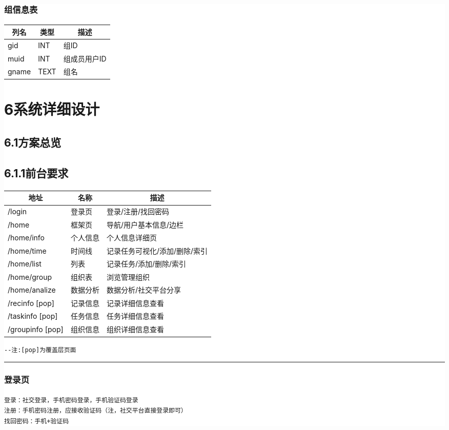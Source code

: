 ### 组信息表

| 列名  | 类型 | 描述         |
| ----- | ---- | ------------ |
| gid   | INT  | 组ID         |
| muid  | INT  | 组成员用户ID |
| gname | TEXT | 组名         |



# 6系统详细设计

## 6.1方案总览

## 6.1.1前台要求

| 地址             | 名称     | 描述                          |
| ---------------- | -------- | ----------------------------- |
| /login           | 登录页   | 登录/注册/找回密码            |
| /home            | 框架页   | 导航/用户基本信息/边栏        |
| /home/info       | 个人信息 | 个人信息详细页                |
| /home/time       | 时间线   | 记录任务可视化/添加/删除/索引 |
| /home/list       | 列表     | 记录任务/添加/删除/索引       |
| /home/group      | 组织表   | 浏览管理组织                  |
| /home/analize    | 数据分析 | 数据分析/社交平台分享         |
| /recinfo [pop]   | 记录信息 | 记录详细信息查看              |
| /taskinfo [pop]  | 任务信息 | 任务详细信息查看              |
| /groupinfo [pop] | 组织信息 | 组织详细信息查看              |

```
--注:[pop]为覆盖层页面
```

------

### 登录页

```
登录：社交登录，手机密码登录，手机验证码登录
注册：手机密码注册，应接收验证码（注，社交平台直接登录即可）
找回密码：手机+验证码
```
